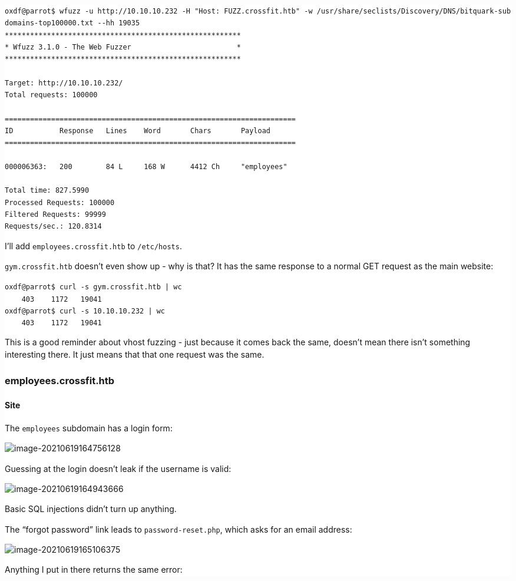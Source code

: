     oxdf@parrot$ wfuzz -u http://10.10.10.232 -H "Host: FUZZ.crossfit.htb" -w /usr/share/seclists/Discovery/DNS/bitquark-subdomains-top100000.txt --hh 19035
    ********************************************************
    * Wfuzz 3.1.0 - The Web Fuzzer                         *
    ********************************************************
    
    Target: http://10.10.10.232/
    Total requests: 100000
    
    =====================================================================
    ID           Response   Lines    Word       Chars       Payload
    =====================================================================
    
    000006363:   200        84 L     168 W      4412 Ch     "employees"
    
    Total time: 827.5990
    Processed Requests: 100000
    Filtered Requests: 99999
    Requests/sec.: 120.8314
    

I’ll add `employees.crossfit.htb` to `/etc/hosts`.

`gym.crossfit.htb` doesn’t even show up - why is that? It has the same
response to a normal GET request as the main website:

    
    
    oxdf@parrot$ curl -s gym.crossfit.htb | wc
        403    1172   19041
    oxdf@parrot$ curl -s 10.10.10.232 | wc
        403    1172   19041
    

This is a good reminder about vhost fuzzing - just because it comes back the
same, doesn’t mean there isn’t something interesting there. It just means that
that one request was the same.

### employees.crossfit.htb

#### Site

The `employees` subdomain has a login form:

![image-20210619164756128](https://0xdfimages.gitlab.io/img/image-20210619164756128.png)

Guessing at the login doesn’t leak if the username is valid:

![image-20210619164943666](https://0xdfimages.gitlab.io/img/image-20210619164943666.png)

Basic SQL injections didn’t turn up anything.

The “forgot password” link leads to `password-reset.php`, which asks for an
email address:

![image-20210619165106375](https://0xdfimages.gitlab.io/img/image-20210619165106375.png)

Anything I put in there returns the same error:
